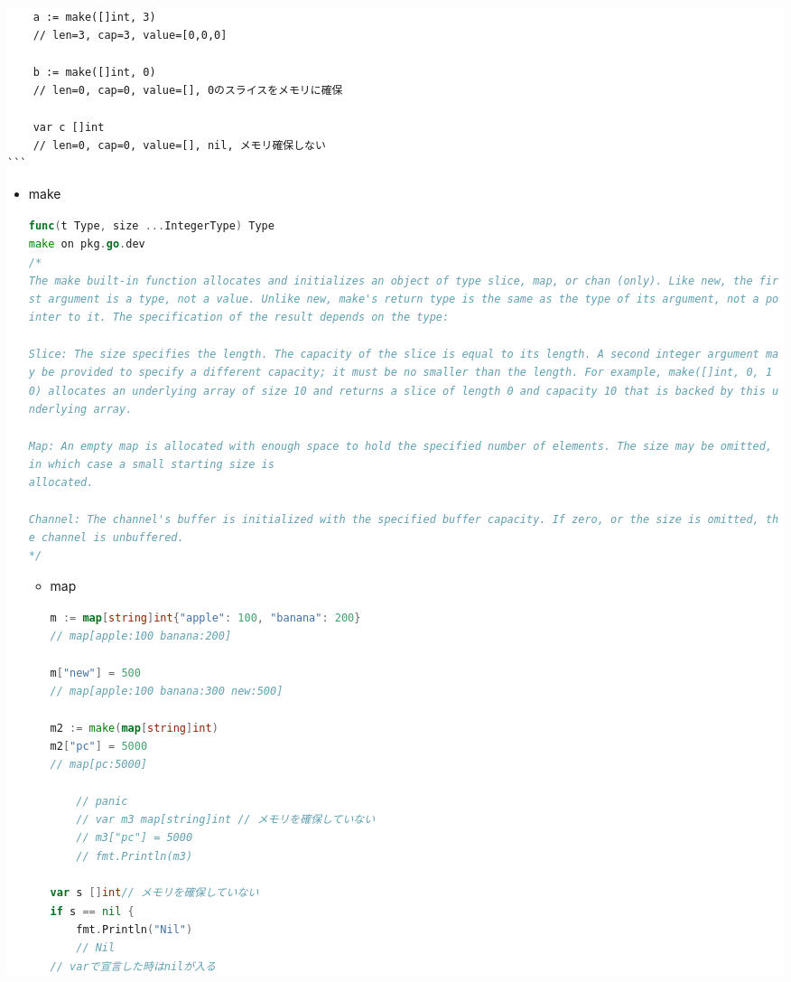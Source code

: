         a := make([]int, 3) 
        // len=3, cap=3, value=[0,0,0]

        b := make([]int, 0) 
        // len=0, cap=0, value=[], 0のスライスをメモリに確保

        var c []int 
        // len=0, cap=0, value=[], nil, メモリ確保しない
    ```

* make

    ```go
    func(t Type, size ...IntegerType) Type
    make on pkg.go.dev
    /*
    The make built-in function allocates and initializes an object of type slice, map, or chan (only). Like new, the first argument is a type, not a value. Unlike new, make's return type is the same as the type of its argument, not a pointer to it. The specification of the result depends on the type:

    Slice: The size specifies the length. The capacity of the slice is equal to its length. A second integer argument may be provided to specify a different capacity; it must be no smaller than the length. For example, make([]int, 0, 10) allocates an underlying array of size 10 and returns a slice of length 0 and capacity 10 that is backed by this underlying array.

    Map: An empty map is allocated with enough space to hold the specified number of elements. The size may be omitted, in which case a small starting size is 
    allocated.

    Channel: The channel's buffer is initialized with the specified buffer capacity. If zero, or the size is omitted, the channel is unbuffered.
    */
    ```

  * map

    ```go
    m := map[string]int{"apple": 100, "banana": 200}
    // map[apple:100 banana:200]

    m["new"] = 500
    // map[apple:100 banana:300 new:500]

    m2 := make(map[string]int)
    m2["pc"] = 5000
    // map[pc:5000]

        // panic
        // var m3 map[string]int // メモリを確保していない
        // m3["pc"] = 5000
        // fmt.Println(m3)

    var s []int// メモリを確保していない
    if s == nil {
        fmt.Println("Nil")
        // Nil
    // varで宣言した時はnilが入る
    ```
